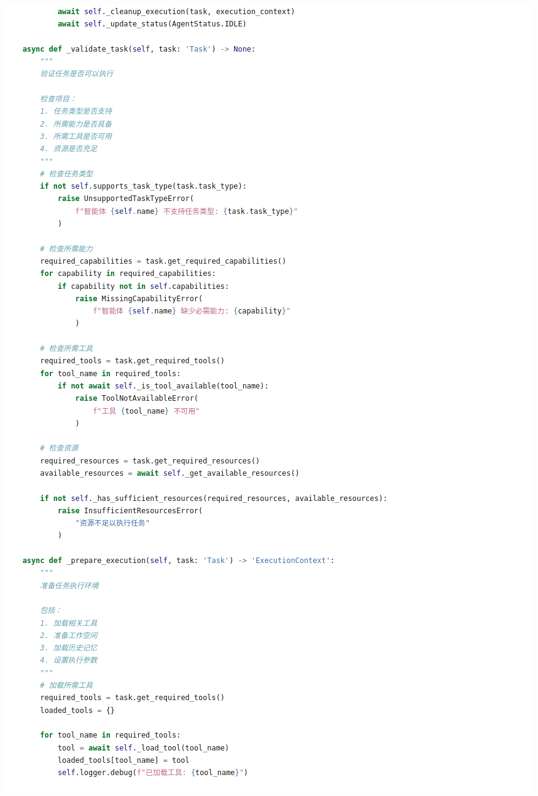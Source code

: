 ```python
            await self._cleanup_execution(task, execution_context)
            await self._update_status(AgentStatus.IDLE)
    
    async def _validate_task(self, task: 'Task') -> None:
        """
        验证任务是否可以执行
        
        检查项目：
        1. 任务类型是否支持
        2. 所需能力是否具备
        3. 所需工具是否可用
        4. 资源是否充足
        """
        # 检查任务类型
        if not self.supports_task_type(task.task_type):
            raise UnsupportedTaskTypeError(
                f"智能体 {self.name} 不支持任务类型: {task.task_type}"
            )
        
        # 检查所需能力
        required_capabilities = task.get_required_capabilities()
        for capability in required_capabilities:
            if capability not in self.capabilities:
                raise MissingCapabilityError(
                    f"智能体 {self.name} 缺少必需能力: {capability}"
                )
        
        # 检查所需工具
        required_tools = task.get_required_tools()
        for tool_name in required_tools:
            if not await self._is_tool_available(tool_name):
                raise ToolNotAvailableError(
                    f"工具 {tool_name} 不可用"
                )
        
        # 检查资源
        required_resources = task.get_required_resources()
        available_resources = await self._get_available_resources()
        
        if not self._has_sufficient_resources(required_resources, available_resources):
            raise InsufficientResourcesError(
                "资源不足以执行任务"
            )
    
    async def _prepare_execution(self, task: 'Task') -> 'ExecutionContext':
        """
        准备任务执行环境
        
        包括：
        1. 加载相关工具
        2. 准备工作空间
        3. 加载历史记忆
        4. 设置执行参数
        """
        # 加载所需工具
        required_tools = task.get_required_tools()
        loaded_tools = {}
        
        for tool_name in required_tools:
            tool = await self._load_tool(tool_name)
            loaded_tools[tool_name] = tool
            self.logger.debug(f"已加载工具: {tool_name}")
        
```